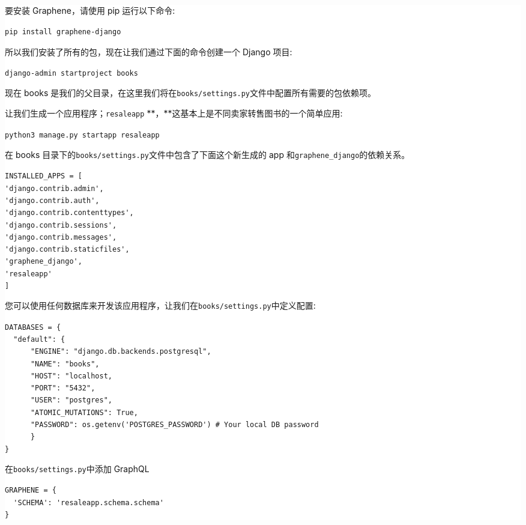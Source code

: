 要安装 Graphene，请使用 pip 运行以下命令:

```
pip install graphene-django
```

所以我们安装了所有的包，现在让我们通过下面的命令创建一个 Django 项目:

```
django-admin startproject books
```

现在 books 是我们的父目录，在这里我们将在`books/settings.py`文件中配置所有需要的包依赖项。

让我们生成一个应用程序；`resaleapp` **，**这基本上是不同卖家转售图书的一个简单应用:

```
python3 manage.py startapp resaleapp
```

在 books 目录下的`books/settings.py`文件中包含了下面这个新生成的 app 和`graphene_django`的依赖关系。

```
INSTALLED_APPS = [
'django.contrib.admin',
'django.contrib.auth',
'django.contrib.contenttypes',
'django.contrib.sessions',
'django.contrib.messages',
'django.contrib.staticfiles',
'graphene_django',
'resaleapp'
]
```

您可以使用任何数据库来开发该应用程序，让我们在`books/settings.py`中定义配置:

```
DATABASES = {
  "default": {
      "ENGINE": "django.db.backends.postgresql",
      "NAME": "books",
      "HOST": "localhost,
      "PORT": "5432",
      "USER": "postgres",
      "ATOMIC_MUTATIONS": True,
      "PASSWORD": os.getenv('POSTGRES_PASSWORD') # Your local DB password
      }
}
```

在`books/settings.py`中添加 GraphQL

```
GRAPHENE = {
  'SCHEMA': 'resaleapp.schema.schema'
}
```
